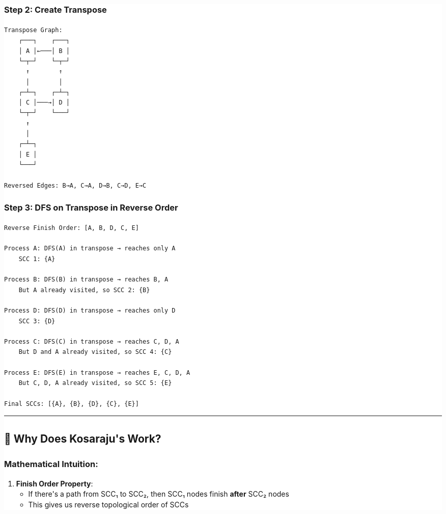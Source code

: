 ### **Step 2: Create Transpose**
```
Transpose Graph:
    ┌───┐    ┌───┐
    │ A │←───│ B │
    └─┬─┘    └─┬─┘
      ↑        ↑
      │        │
    ┌─┴─┐    ┌─┴─┐
    │ C │───→│ D │
    └─┬─┘    └───┘
      ↑
      │
    ┌─┴─┐
    │ E │
    └───┘

Reversed Edges: B→A, C→A, D→B, C→D, E→C
```

### **Step 3: DFS on Transpose in Reverse Order**
```
Reverse Finish Order: [A, B, D, C, E]

Process A: DFS(A) in transpose → reaches only A
    SCC 1: {A}

Process B: DFS(B) in transpose → reaches B, A
    But A already visited, so SCC 2: {B}

Process D: DFS(D) in transpose → reaches only D  
    SCC 3: {D}

Process C: DFS(C) in transpose → reaches C, D, A
    But D and A already visited, so SCC 4: {C}

Process E: DFS(E) in transpose → reaches E, C, D, A
    But C, D, A already visited, so SCC 5: {E}

Final SCCs: [{A}, {B}, {D}, {C}, {E}]
```

---

## 🤔 **Why Does Kosaraju's Work?**

### **Mathematical Intuition:**

1. **Finish Order Property**: 
   - If there's a path from SCC₁ to SCC₂, then SCC₁ nodes finish **after** SCC₂ nodes
   - This gives us reverse topological order of SCCs
